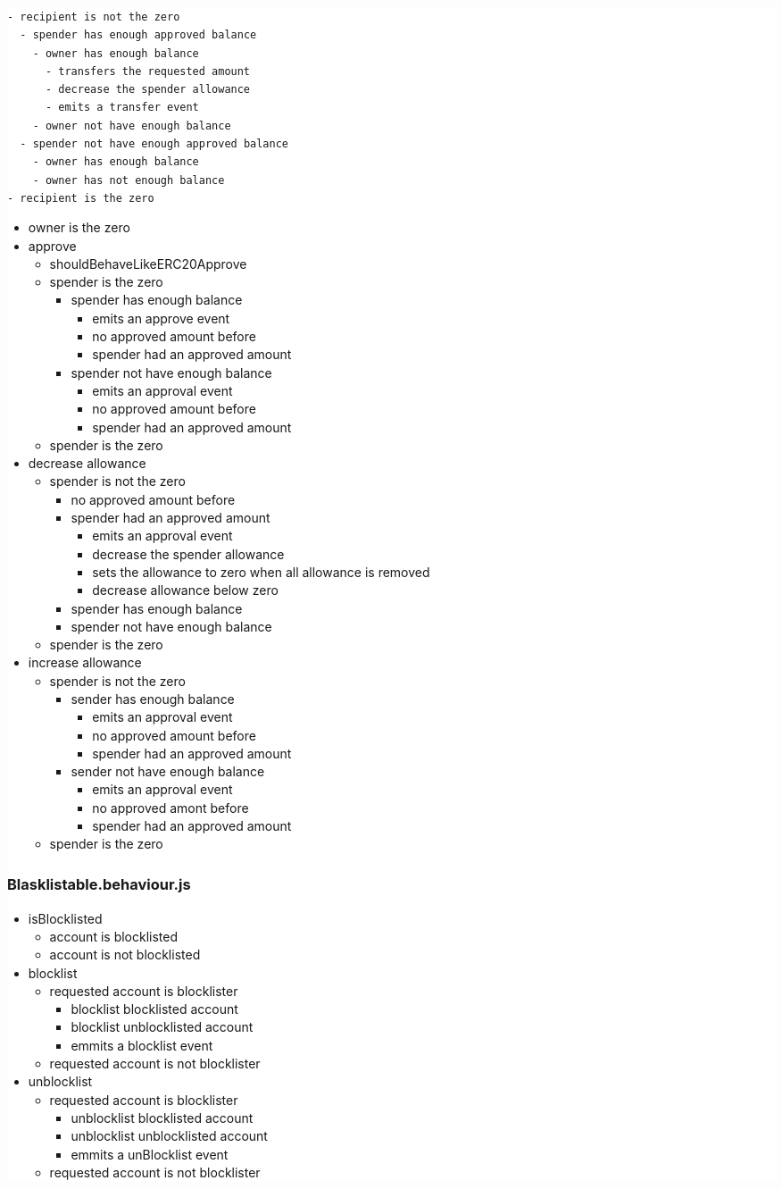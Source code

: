     - recipient is not the zero
      - spender has enough approved balance
        - owner has enough balance
          - transfers the requested amount
          - decrease the spender allowance
          - emits a transfer event
        - owner not have enough balance
      - spender not have enough approved balance
        - owner has enough balance
        - owner has not enough balance
    - recipient is the zero
  - owner is the zero
- approve
  - shouldBehaveLikeERC20Approve
  - spender is the zero
    - spender has enough balance
      - emits an approve event
      - no approved amount before
      - spender had an approved amount
    - spender not have enough balance
      - emits an approval event
      - no approved amount before
      - spender had an approved amount
  - spender is the zero
- decrease allowance
  - spender is not the zero
    - no approved amount before
    - spender had an approved amount
      - emits an approval event
      - decrease the spender allowance
      - sets the allowance to zero when all allowance is removed
      - decrease allowance below zero
    - spender has enough balance
    - spender not have enough balance
  - spender is the zero
- increase allowance
  - spender is not the zero
    - sender has enough balance
      - emits an approval event
      - no approved amount before
      - spender had an approved amount
    - sender not have enough balance
      - emits an approval event
      - no approved amont before
      - spender had an approved amount
  - spender is the zero

### Blasklistable.behaviour.js
- isBlocklisted
  - account is blocklisted
  - account is not blocklisted
- blocklist
  - requested account is blocklister
    - blocklist blocklisted account
    - blocklist unblocklisted account
    - emmits a blocklist event
  - requested account is not blocklister
- unblocklist
  - requested account is blocklister
    - unblocklist blocklisted account
    - unblocklist unblocklisted account
    - emmits a unBlocklist event
  - requested account is not blocklister